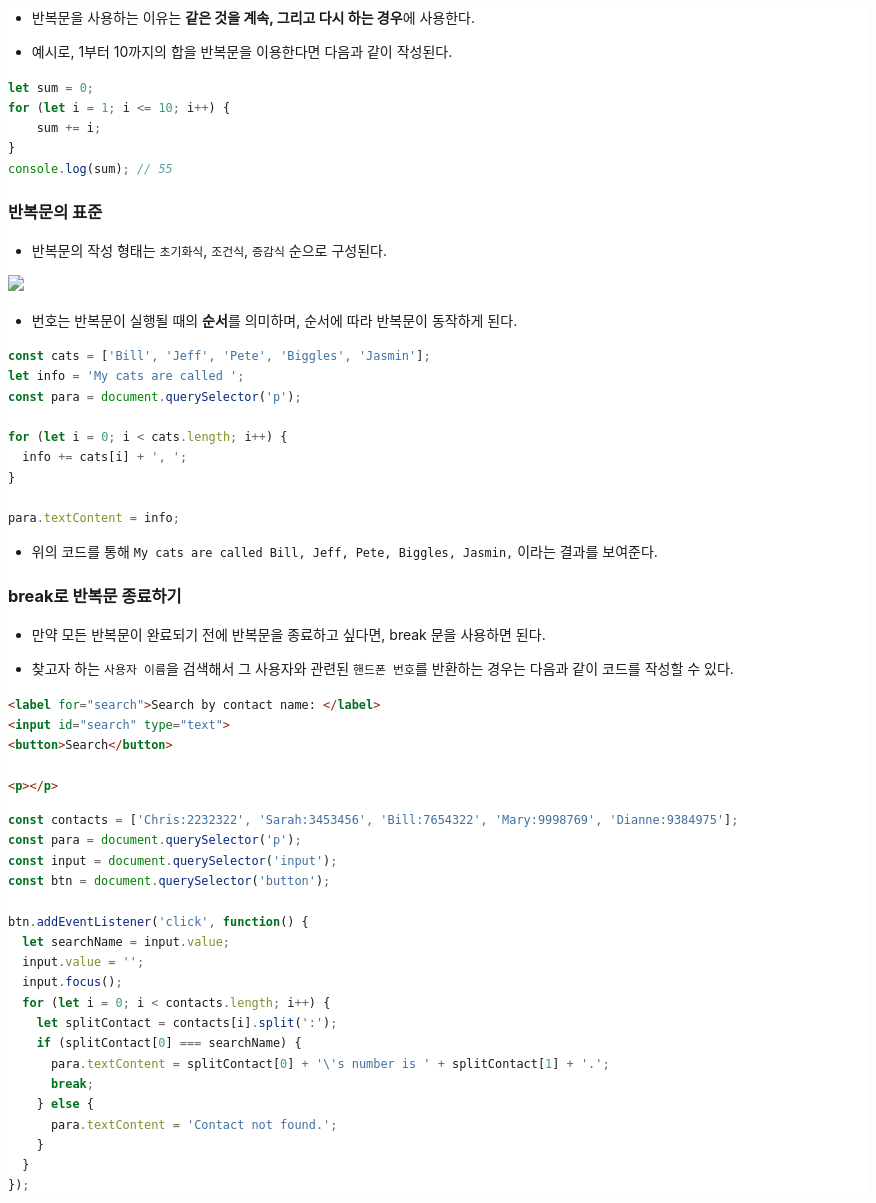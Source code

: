 * 반복문을 사용하는 이유는 **같은 것을 계속, 그리고 다시 하는 경우**에 사용한다. 

* 예시로, 1부터 10까지의 합을 반복문을 이용한다면 다음과 같이 작성된다.

```javascript
let sum = 0;
for (let i = 1; i <= 10; i++) {
	sum += i;
}
console.log(sum); // 55
```

### 반복문의 표준

* 반복문의 작성 형태는 `초기화식`, `조건식`, `증감식` 순으로 구성된다.

![](/assets/img/javaScript/javaScript_2-3.png)

* 번호는 반복문이 실행될 때의 **순서**를 의미하며, 순서에 따라 반복문이 동작하게 된다.

```javascript
const cats = ['Bill', 'Jeff', 'Pete', 'Biggles', 'Jasmin'];
let info = 'My cats are called ';
const para = document.querySelector('p');

for (let i = 0; i < cats.length; i++) {
  info += cats[i] + ', ';
}

para.textContent = info;
```
* 위의 코드를 통해 `My cats are called Bill, Jeff, Pete, Biggles, Jasmin,` 이라는 결과를 보여준다.

### break로 반복문 종료하기

* 만약 모든 반복문이 완료되기 전에 반복문을 종료하고 싶다면, break 문을 사용하면 된다.

* 찾고자 하는 `사용자 이름`을 검색해서 그 사용자와 관련된 `핸드폰 번호`를 반환하는 경우는 다음과 같이 코드를 작성할 수 있다.

```html
<label for="search">Search by contact name: </label>
<input id="search" type="text">
<button>Search</button>

<p></p>
```

```javascript
const contacts = ['Chris:2232322', 'Sarah:3453456', 'Bill:7654322', 'Mary:9998769', 'Dianne:9384975'];
const para = document.querySelector('p');
const input = document.querySelector('input');
const btn = document.querySelector('button');

btn.addEventListener('click', function() {
  let searchName = input.value;
  input.value = '';
  input.focus();
  for (let i = 0; i < contacts.length; i++) {
    let splitContact = contacts[i].split(':');
    if (splitContact[0] === searchName) {
      para.textContent = splitContact[0] + '\'s number is ' + splitContact[1] + '.';
      break;
    } else {
      para.textContent = 'Contact not found.';
    }
  }
});
```